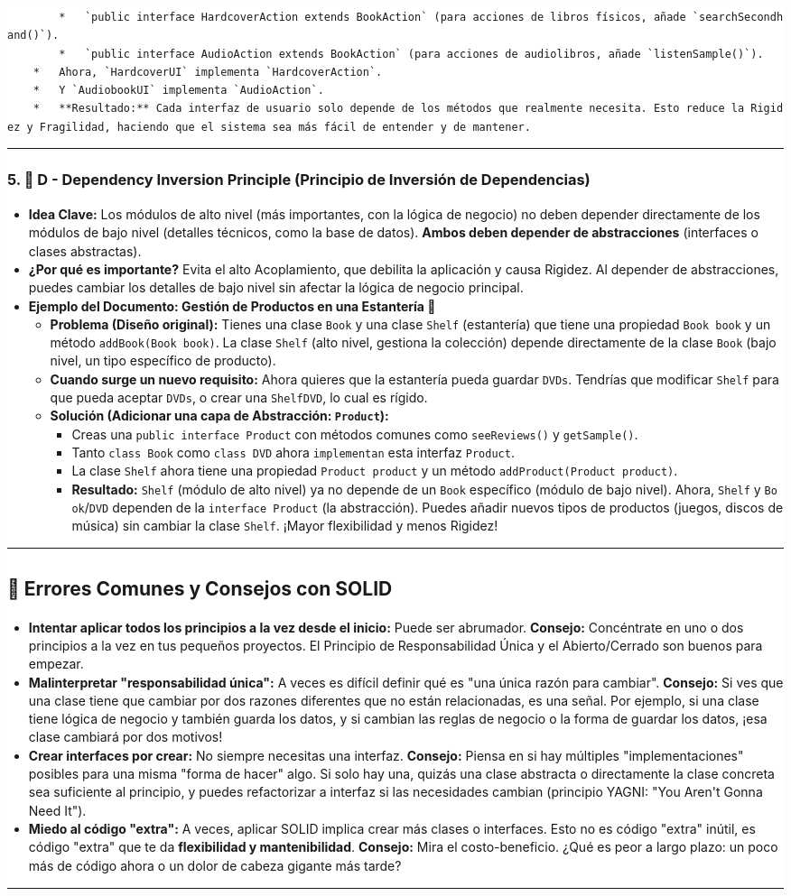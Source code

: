             *   `public interface HardcoverAction extends BookAction` (para acciones de libros físicos, añade `searchSecondhand()`).
            *   `public interface AudioAction extends BookAction` (para acciones de audiolibros, añade `listenSample()`).
        *   Ahora, `HardcoverUI` implementa `HardcoverAction`.
        *   Y `AudiobookUI` implementa `AudioAction`.
        *   **Resultado:** Cada interfaz de usuario solo depende de los métodos que realmente necesita. Esto reduce la Rigidez y Fragilidad, haciendo que el sistema sea más fácil de entender y de mantener.

---

### 5. 🔄 D - Dependency Inversion Principle (Principio de Inversión de Dependencias)

*   **Idea Clave:** Los módulos de alto nivel (más importantes, con la lógica de negocio) no deben depender directamente de los módulos de bajo nivel (detalles técnicos, como la base de datos). **Ambos deben depender de abstracciones** (interfaces o clases abstractas).
*   **¿Por qué es importante?** Evita el alto Acoplamiento, que debilita la aplicación y causa Rigidez. Al depender de abstracciones, puedes cambiar los detalles de bajo nivel sin afectar la lógica de negocio principal.
*   **Ejemplo del Documento: Gestión de Productos en una Estantería 🛒**
    *   **Problema (Diseño original):** Tienes una clase `Book` y una clase `Shelf` (estantería) que tiene una propiedad `Book book` y un método `addBook(Book book)`. La clase `Shelf` (alto nivel, gestiona la colección) depende directamente de la clase `Book` (bajo nivel, un tipo específico de producto).
    *   **Cuando surge un nuevo requisito:** Ahora quieres que la estantería pueda guardar `DVDs`. Tendrías que modificar `Shelf` para que pueda aceptar `DVDs`, o crear una `ShelfDVD`, lo cual es rígido.
    *   **Solución (Adicionar una capa de Abstracción: `Product`):**
        *   Creas una `public interface Product` con métodos comunes como `seeReviews()` y `getSample()`.
        *   Tanto `class Book` como `class DVD` ahora `implementan` esta interfaz `Product`.
        *   La clase `Shelf` ahora tiene una propiedad `Product product` y un método `addProduct(Product product)`.
        *   **Resultado:** `Shelf` (módulo de alto nivel) ya no depende de un `Book` específico (módulo de bajo nivel). Ahora, `Shelf` y `Book`/`DVD` dependen de la `interface Product` (la abstracción). Puedes añadir nuevos tipos de productos (juegos, discos de música) sin cambiar la clase `Shelf`. ¡Mayor flexibilidad y menos Rigidez!

---

## 🚨 Errores Comunes y Consejos con SOLID

*   **Intentar aplicar todos los principios a la vez desde el inicio:** Puede ser abrumador. **Consejo:** Concéntrate en uno o dos principios a la vez en tus pequeños proyectos. El Principio de Responsabilidad Única y el Abierto/Cerrado son buenos para empezar.
*   **Malinterpretar "responsabilidad única":** A veces es difícil definir qué es "una única razón para cambiar". **Consejo:** Si ves que una clase tiene que cambiar por dos razones diferentes que no están relacionadas, es una señal. Por ejemplo, si una clase tiene lógica de negocio y también guarda los datos, y si cambian las reglas de negocio o la forma de guardar los datos, ¡esa clase cambiará por dos motivos!
*   **Crear interfaces por crear:** No siempre necesitas una interfaz. **Consejo:** Piensa en si hay múltiples "implementaciones" posibles para una misma "forma de hacer" algo. Si solo hay una, quizás una clase abstracta o directamente la clase concreta sea suficiente al principio, y puedes refactorizar a interfaz si las necesidades cambian (principio YAGNI: "You Aren't Gonna Need It").
*   **Miedo al código "extra":** A veces, aplicar SOLID implica crear más clases o interfaces. Esto no es código "extra" inútil, es código "extra" que te da **flexibilidad y mantenibilidad**. **Consejo:** Mira el costo-beneficio. ¿Qué es peor a largo plazo: un poco más de código ahora o un dolor de cabeza gigante más tarde?

---

